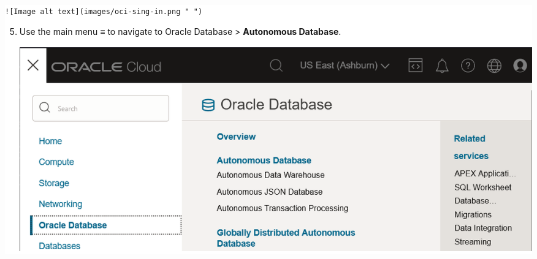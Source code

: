     ![Image alt text](images/oci-sing-in.png " ")

5. Use the main menu **≡** to navigate to Oracle Database > **Autonomous Database**.

    ![Image alt text](images/main-menu.png " ")
